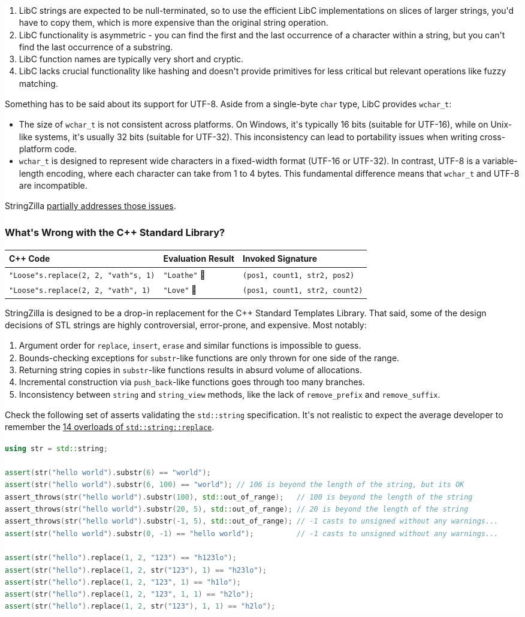 1. LibC strings are expected to be null-terminated, so to use the efficient LibC implementations on slices of larger strings, you'd have to copy them, which is more expensive than the original string operation.
2. LibC functionality is asymmetric - you can find the first and the last occurrence of a character within a string, but you can't find the last occurrence of a substring.
3. LibC function names are typically very short and cryptic.
4. LibC lacks crucial functionality like hashing and doesn't provide primitives for less critical but relevant operations like fuzzy matching.

Something has to be said about its support for UTF-8.
Aside from a single-byte `char` type, LibC provides `wchar_t`:

- The size of `wchar_t` is not consistent across platforms. On Windows, it's typically 16 bits (suitable for UTF-16), while on Unix-like systems, it's usually 32 bits (suitable for UTF-32). This inconsistency can lead to portability issues when writing cross-platform code.
- `wchar_t` is designed to represent wide characters in a fixed-width format (UTF-16 or UTF-32). In contrast, UTF-8 is a variable-length encoding, where each character can take from 1 to 4 bytes. This fundamental difference means that `wchar_t` and UTF-8 are incompatible.

StringZilla [partially addresses those issues](#unicode-utf-8-and-wide-characters).

### What's Wrong with the C++ Standard Library?

| C++ Code                             | Evaluation Result | Invoked Signature              |
| :----------------------------------- | :---------------- | :----------------------------- |
| `"Loose"s.replace(2, 2, "vath"s, 1)` | `"Loathe"` 🤢      | `(pos1, count1, str2, pos2)`   |
| `"Loose"s.replace(2, 2, "vath", 1)`  | `"Love"` 🥰        | `(pos1, count1, str2, count2)` |

StringZilla is designed to be a drop-in replacement for the C++ Standard Templates Library.
That said, some of the design decisions of STL strings are highly controversial, error-prone, and expensive.
Most notably:

1. Argument order for `replace`, `insert`, `erase` and similar functions is impossible to guess.
2. Bounds-checking exceptions for `substr`-like functions are only thrown for one side of the range.
3. Returning string copies in `substr`-like functions results in absurd volume of allocations.
4. Incremental construction via `push_back`-like functions goes through too many branches.
5. Inconsistency between `string` and `string_view` methods, like the lack of `remove_prefix` and `remove_suffix`.

Check the following set of asserts validating the `std::string` specification.
It's not realistic to expect the average developer to remember the [14 overloads of `std::string::replace`][stl-replace].

[stl-replace]: https://en.cppreference.com/w/cpp/string/basic_string/replace

```cpp
using str = std::string;

assert(str("hello world").substr(6) == "world");
assert(str("hello world").substr(6, 100) == "world"); // 106 is beyond the length of the string, but its OK
assert_throws(str("hello world").substr(100), std::out_of_range);   // 100 is beyond the length of the string
assert_throws(str("hello world").substr(20, 5), std::out_of_range); // 20 is beyond the length of the string
assert_throws(str("hello world").substr(-1, 5), std::out_of_range); // -1 casts to unsigned without any warnings...
assert(str("hello world").substr(0, -1) == "hello world");          // -1 casts to unsigned without any warnings...

assert(str("hello").replace(1, 2, "123") == "h123lo");
assert(str("hello").replace(1, 2, str("123"), 1) == "h23lo");
assert(str("hello").replace(1, 2, "123", 1) == "h1lo");
assert(str("hello").replace(1, 2, "123", 1, 1) == "h2lo");
assert(str("hello").replace(1, 2, str("123"), 1, 1) == "h2lo");
```

[faq-simd]: https://en.wikipedia.org/wiki/Single_instruction,_multiple_data
[faq-swar]: https://en.wikipedia.org/wiki/SWAR
[faq-shell]: https://github.com/ashvardanian/StringZilla/blob/main/cli/README.md
[first-issues]: https://github.com/ashvardanian/StringZilla/issues
[faq-dbms]: https://en.wikipedia.org/wiki/Database
[stringwars]: https://github.com/ashvardanian/StringWars
[hashevals]: https://github.com/ashvardanian/HashEvals
[faq-mersenne-twister]: https://en.wikipedia.org/wiki/Mersenne_Twister
[faq-splitlines]: https://docs.python.org/3/library/stdtypes.html#str.splitlines
[redpajama]: https://github.com/togethercomputer/RedPajama-Data
[stl-literal]: https://en.cppreference.com/w/cpp/string/basic_string_view/operator%22%22sv
[faq-sso]: https://cpp-optimizations.netlify.app/small_strings/
[so-split]: https://stackoverflow.com/questions/14265581/parse-split-a-string-in-c-using-string-delimiter-standard-c
[range-v3]: https://github.com/ericniebler/range-v3
[ld-preload-trick]: https://ashvardanian.com/posts/ld-preload-libsee
[redhat-memcpy-ub]: https://developers.redhat.com/articles/2024/12/11/making-memcpynull-null-0-well-defined
[rapidfuzz]: https://github.com/rapidfuzz/RapidFuzz
[faq-dna]: https://en.wikipedia.org/wiki/DNA
[faq-rna]: https://en.wikipedia.org/wiki/RNA
[faq-protein]: https://en.wikipedia.org/wiki/Protein
[faq-blosum]: https://en.wikipedia.org/wiki/BLOSUM
[faq-pam]: https://en.wikipedia.org/wiki/Point_accepted_mutation
[faq-dipeptide]: https://en.wikipedia.org/wiki/Dipeptide
[faq-titin]: https://en.wikipedia.org/wiki/Titin